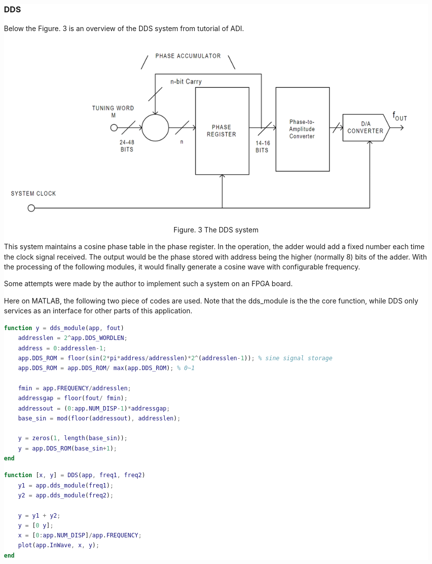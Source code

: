 ###  DDS

Below the Figure. 3 is an overview of the DDS system from tutorial of ADI. 

![image-20220414025510675](imgs/image-20220414025510675.png)

<center>Figure. 3 The DDS system</center>

This system maintains a cosine phase table in the phase register. In the operation, the adder would add a fixed number each time the clock signal received. The output would be the phase stored with address being the higher (normally 8) bits of the adder. With the processing of the following modules, it would finally generate a cosine wave with configurable frequency. 

Some attempts were made by the author to implement such a system on an FPGA board. 

Here on MATLAB, the following two piece of codes are used. Note that the dds_module is the the core function, while DDS only services as an interface for other parts of this application.  

```matlab
function y = dds_module(app, fout)
	addresslen = 2^app.DDS_WORDLEN;
    address = 0:addresslen-1;
    app.DDS_ROM = floor(sin(2*pi*address/addresslen)*2^(addresslen-1)); % sine signal storage
    app.DDS_ROM = app.DDS_ROM/ max(app.DDS_ROM); % 0~1
            
    fmin = app.FREQUENCY/addresslen;
    addressgap = floor(fout/ fmin);
    addressout = (0:app.NUM_DISP-1)*addressgap;
    base_sin = mod(floor(addressout), addresslen);
            
    y = zeros(1, length(base_sin));
    y = app.DDS_ROM(base_sin+1);
end
```

```matlab
function [x, y] = DDS(app, freq1, freq2)
	y1 = app.dds_module(freq1);
	y2 = app.dds_module(freq2);

	y = y1 + y2;
	y = [0 y];
	x = [0:app.NUM_DISP]/app.FREQUENCY;
	plot(app.InWave, x, y);
end
```
